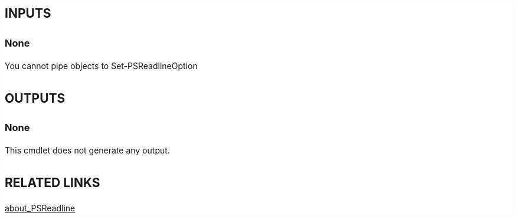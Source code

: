 

## INPUTS
### None
You cannot pipe objects to Set-PSReadlineOption


## OUTPUTS
### None
This cmdlet does not generate any output.




## RELATED LINKS

[about_PSReadline]()



